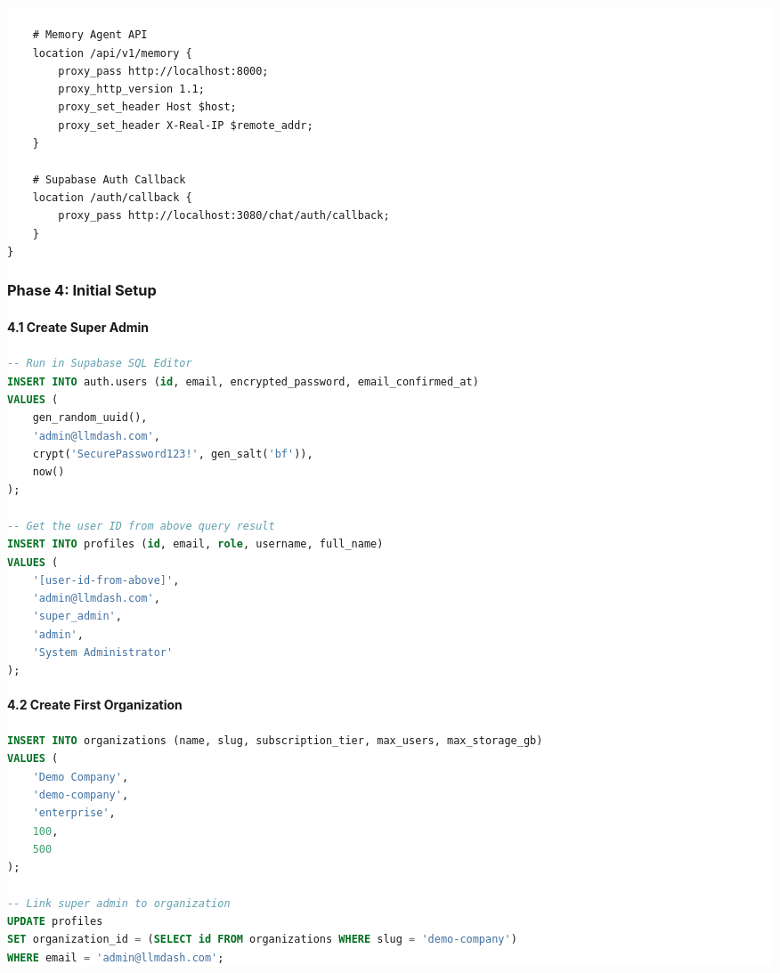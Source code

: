 ```nginx

    # Memory Agent API
    location /api/v1/memory {
        proxy_pass http://localhost:8000;
        proxy_http_version 1.1;
        proxy_set_header Host $host;
        proxy_set_header X-Real-IP $remote_addr;
    }

    # Supabase Auth Callback
    location /auth/callback {
        proxy_pass http://localhost:3080/chat/auth/callback;
    }
}
```

### Phase 4: Initial Setup

#### 4.1 Create Super Admin
```sql
-- Run in Supabase SQL Editor
INSERT INTO auth.users (id, email, encrypted_password, email_confirmed_at)
VALUES (
    gen_random_uuid(),
    'admin@llmdash.com',
    crypt('SecurePassword123!', gen_salt('bf')),
    now()
);

-- Get the user ID from above query result
INSERT INTO profiles (id, email, role, username, full_name)
VALUES (
    '[user-id-from-above]',
    'admin@llmdash.com',
    'super_admin',
    'admin',
    'System Administrator'
);
```

#### 4.2 Create First Organization
```sql
INSERT INTO organizations (name, slug, subscription_tier, max_users, max_storage_gb)
VALUES (
    'Demo Company',
    'demo-company',
    'enterprise',
    100,
    500
);

-- Link super admin to organization
UPDATE profiles
SET organization_id = (SELECT id FROM organizations WHERE slug = 'demo-company')
WHERE email = 'admin@llmdash.com';
```

